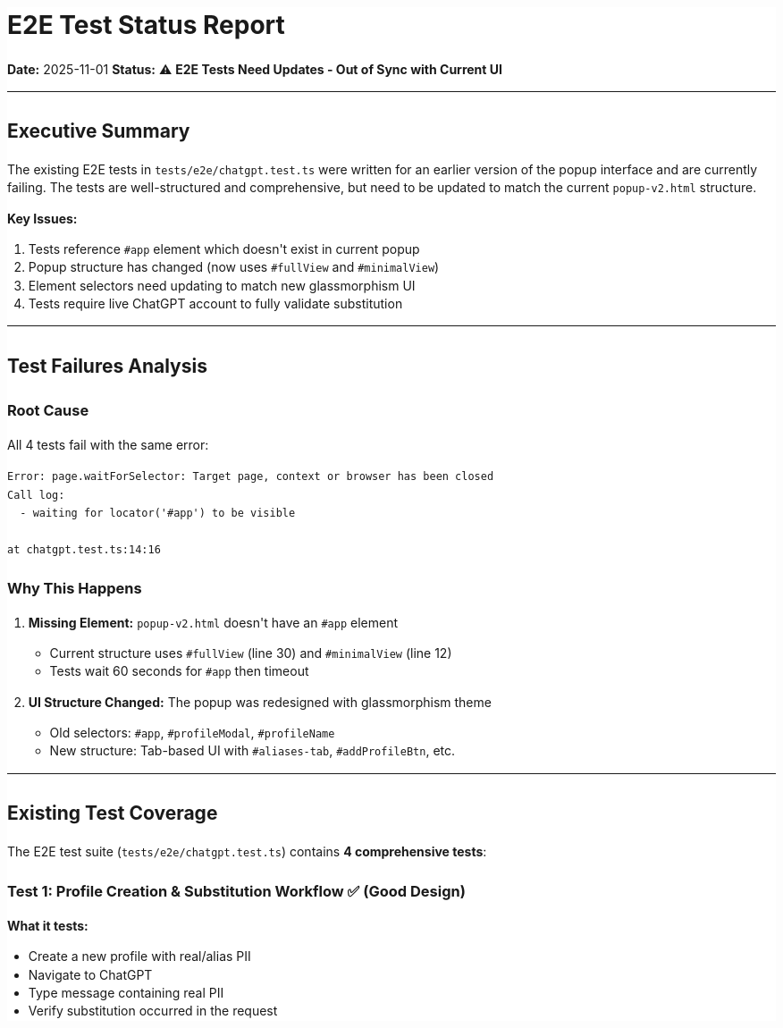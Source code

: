# E2E Test Status Report

**Date:** 2025-11-01
**Status:** ⚠️ **E2E Tests Need Updates - Out of Sync with Current UI**

---

## Executive Summary

The existing E2E tests in `tests/e2e/chatgpt.test.ts` were written for an earlier version of the popup interface and are currently failing. The tests are well-structured and comprehensive, but need to be updated to match the current `popup-v2.html` structure.

**Key Issues:**
1. Tests reference `#app` element which doesn't exist in current popup
2. Popup structure has changed (now uses `#fullView` and `#minimalView`)
3. Element selectors need updating to match new glassmorphism UI
4. Tests require live ChatGPT account to fully validate substitution

---

## Test Failures Analysis

### Root Cause
All 4 tests fail with the same error:
```
Error: page.waitForSelector: Target page, context or browser has been closed
Call log:
  - waiting for locator('#app') to be visible

at chatgpt.test.ts:14:16
```

### Why This Happens
1. **Missing Element:** `popup-v2.html` doesn't have an `#app` element
   - Current structure uses `#fullView` (line 30) and `#minimalView` (line 12)
   - Tests wait 60 seconds for `#app` then timeout

2. **UI Structure Changed:** The popup was redesigned with glassmorphism theme
   - Old selectors: `#app`, `#profileModal`, `#profileName`
   - New structure: Tab-based UI with `#aliases-tab`, `#addProfileBtn`, etc.

---

## Existing Test Coverage

The E2E test suite (`tests/e2e/chatgpt.test.ts`) contains **4 comprehensive tests**:

### Test 1: Profile Creation & Substitution Workflow ✅ (Good Design)
**What it tests:**
- Create a new profile with real/alias PII
- Navigate to ChatGPT
- Type message containing real PII
- Verify substitution occurred in the request
